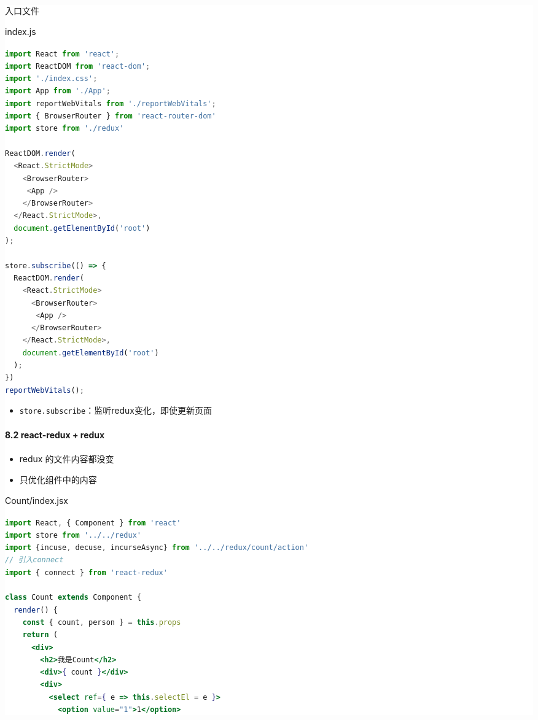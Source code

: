 ```jsx
```



入口文件

index.js

```js
import React from 'react';
import ReactDOM from 'react-dom';
import './index.css';
import App from './App';
import reportWebVitals from './reportWebVitals';
import { BrowserRouter } from 'react-router-dom'
import store from './redux'

ReactDOM.render(
  <React.StrictMode>
    <BrowserRouter>
     <App />
    </BrowserRouter>
  </React.StrictMode>,
  document.getElementById('root')
);

store.subscribe(() => {
  ReactDOM.render(
    <React.StrictMode>
      <BrowserRouter>
       <App />
      </BrowserRouter>
    </React.StrictMode>,
    document.getElementById('root')
  );
})
reportWebVitals();
```

- `store.subscribe`：监听redux变化，即使更新页面





#### 8.2 react-redux + redux

- redux 的文件内容都没变

- 只优化组件中的内容

Count/index.jsx

```jsx
import React, { Component } from 'react'
import store from '../../redux'
import {incuse, decuse, incurseAsync} from '../../redux/count/action'
// 引入connect
import { connect } from 'react-redux'

class Count extends Component {
  render() {
    const { count, person } = this.props
    return (
      <div>
        <h2>我是Count</h2>
        <div>{ count }</div>
        <div>
          <select ref={ e => this.selectEl = e }>
            <option value="1">1</option>
```